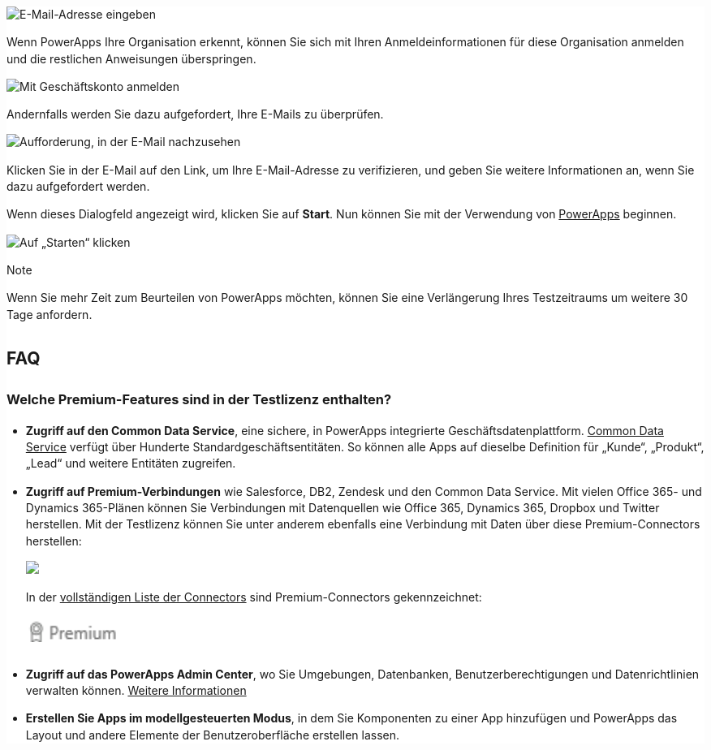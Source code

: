 ![E-Mail-Adresse eingeben](./media/signup-for-powerapps/get-started-old.png)

Wenn PowerApps Ihre Organisation erkennt, können Sie sich mit Ihren Anmeldeinformationen für diese Organisation anmelden und die restlichen Anweisungen überspringen.

![Mit Geschäftskonto anmelden](./media/signup-for-powerapps/we-know-you.png)

Andernfalls werden Sie dazu aufgefordert, Ihre E-Mails zu überprüfen. 

![Aufforderung, in der E-Mail nachzusehen](./media/signup-for-powerapps/check-email.png)

Klicken Sie in der E-Mail auf den Link, um Ihre E-Mail-Adresse zu verifizieren, und geben Sie weitere Informationen an, wenn Sie dazu aufgefordert werden.

Wenn dieses Dialogfeld angezeigt wird, klicken Sie auf **Start**. Nun können Sie mit der Verwendung von [PowerApps](http://web.powerapps.com?utm_source=padocs&utm_medium=linkinadoc&utm_campaign=referralsfromdoc) beginnen.

![Auf „Starten“ klicken](./media/signup-for-powerapps/almost-there.png)

> [!NOTE]
> Wenn Sie mehr Zeit zum Beurteilen von PowerApps möchten, können Sie eine Verlängerung Ihres Testzeitraums um weitere 30 Tage anfordern.

## <a name="faq"></a>FAQ

### <a name="what-premium-features-does-the-trial-license-include"></a>Welche Premium-Features sind in der Testlizenz enthalten?

* **Zugriff auf den Common Data Service**, eine sichere, in PowerApps integrierte Geschäftsdatenplattform. [Common Data Service](./common-data-service/data-platform-intro.md) verfügt über Hunderte Standardgeschäftsentitäten. So können alle Apps auf dieselbe Definition für „Kunde“, „Produkt“, „Lead“ und weitere Entitäten zugreifen.
* **Zugriff auf Premium-Verbindungen** wie Salesforce, DB2, Zendesk und den Common Data Service. Mit vielen Office 365- und Dynamics 365-Plänen können Sie Verbindungen mit Datenquellen wie Office 365, Dynamics 365, Dropbox und Twitter herstellen. Mit der Testlizenz können Sie unter anderem ebenfalls eine Verbindung mit Daten über diese Premium-Connectors herstellen:

    ![](./media/signup-for-powerapps/premium-connectors.png)

    In der [vollständigen Liste der Connectors](./canvas-apps/connections-list.md) sind Premium-Connectors gekennzeichnet:

    ![](./media/signup-for-powerapps/premium-badge.png)
* **Zugriff auf das PowerApps Admin Center**, wo Sie Umgebungen, Datenbanken, Benutzerberechtigungen und Datenrichtlinien verwalten können. [Weitere Informationen](../administrator/introduction-to-the-admin-center.md)
* **Erstellen Sie Apps im modellgesteuerten Modus**, in dem Sie Komponenten zu einer App hinzufügen und PowerApps das Layout und andere Elemente der Benutzeroberfläche erstellen lassen. 
